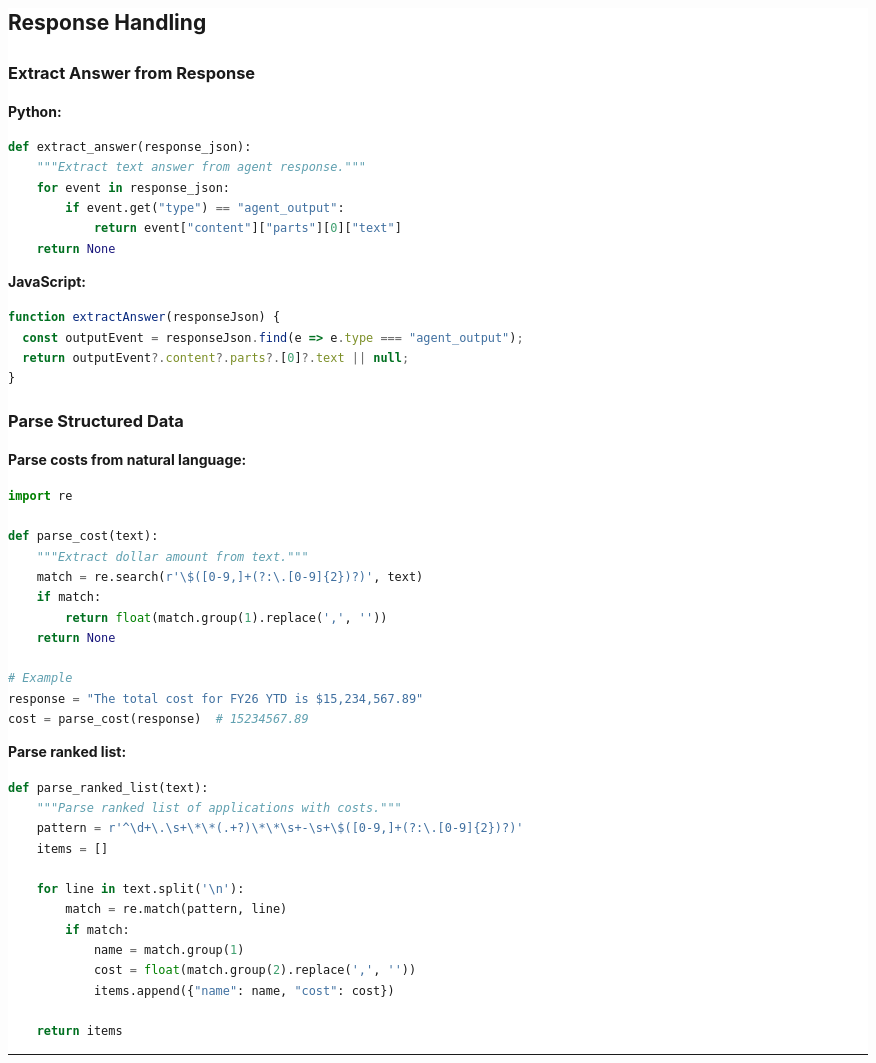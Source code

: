 
## Response Handling

### Extract Answer from Response

**Python:**
```python
def extract_answer(response_json):
    """Extract text answer from agent response."""
    for event in response_json:
        if event.get("type") == "agent_output":
            return event["content"]["parts"][0]["text"]
    return None
```

**JavaScript:**
```javascript
function extractAnswer(responseJson) {
  const outputEvent = responseJson.find(e => e.type === "agent_output");
  return outputEvent?.content?.parts?.[0]?.text || null;
}
```

### Parse Structured Data

**Parse costs from natural language:**
```python
import re

def parse_cost(text):
    """Extract dollar amount from text."""
    match = re.search(r'\$([0-9,]+(?:\.[0-9]{2})?)', text)
    if match:
        return float(match.group(1).replace(',', ''))
    return None

# Example
response = "The total cost for FY26 YTD is $15,234,567.89"
cost = parse_cost(response)  # 15234567.89
```

**Parse ranked list:**
```python
def parse_ranked_list(text):
    """Parse ranked list of applications with costs."""
    pattern = r'^\d+\.\s+\*\*(.+?)\*\*\s+-\s+\$([0-9,]+(?:\.[0-9]{2})?)'
    items = []

    for line in text.split('\n'):
        match = re.match(pattern, line)
        if match:
            name = match.group(1)
            cost = float(match.group(2).replace(',', ''))
            items.append({"name": name, "cost": cost})

    return items
```

---
